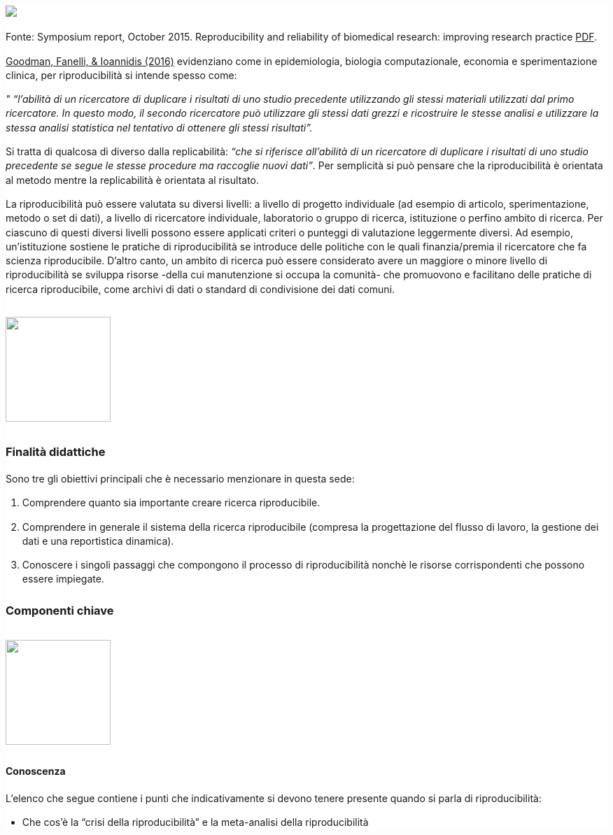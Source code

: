 ![](/Images/image_2.png)

Fonte: Symposium report, October 2015. Reproducibility and reliability of biomedical research: improving research practice [PDF](https://acmedsci.ac.uk/viewFile/56314e40aac61.pdf).

[Goodman, Fanelli, & Ioannidis \(2016\)](https://doi.org/10/gc5sjs) evidenziano come in epidemiologia, biologia computazionale, economia e sperimentazione clinica, per riproducibilità si intende spesso come:

_" “l’abilità di un ricercatore di duplicare i risultati di uno studio precedente utilizzando gli stessi materiali utilizzati dal primo ricercatore. In questo modo, il secondo ricercatore può utilizzare gli stessi dati grezzi e ricostruire le stesse analisi e utilizzare la stessa analisi statistica nel tentativo di ottenere gli stessi risultati”._

Si tratta di qualcosa di diverso dalla replicabilità: _“che si riferisce all’abilità di un ricercatore di duplicare i risultati di uno studio precedente se segue le stesse procedure ma raccoglie nuovi dati”_. Per semplicità si può pensare che la riproducibilità è orientata al metodo mentre la replicabilità è orientata al risultato. 

La riproducibilità può essere valutata su diversi livelli: a livello di progetto individuale \(ad esempio di articolo, sperimentazione, metodo o set di dati\), a livello di ricercatore individuale, laboratorio o gruppo di ricerca, istituzione o perfino ambito di ricerca. Per ciascuno di questi diversi livelli possono essere applicati criteri o punteggi di valutazione leggermente diversi. Ad esempio, un’istituzione sostiene le pratiche di riproducibilità se introduce delle politiche con le quali finanzia/premia il ricercatore che fa scienza riproducibile. D’altro canto, un ambito di ricerca può essere considerato avere un maggiore o minore livello di riproducibilità se sviluppa risorse -della cui manutenzione si occupa la comunità- che promuovono e facilitano delle pratiche di ricerca riproducibile, come archivi di dati o standard di condivisione dei dati comuni. 

## <img src="/Images/Icons/finish.png" width="150" height="150" />
### Finalità didattiche

Sono tre gli obiettivi principali che è necessario menzionare in questa sede:

1. Comprendere quanto sia importante creare ricerca riproducibile.

2. Comprendere in generale il sistema della ricerca riproducibile (compresa la progettazione del flusso di lavoro, la gestione dei dati e una reportistica dinamica\).

3. Conoscere i singoli passaggi che compongono il processo di riproducibilità nonchè le risorse corrispondenti che possono essere impiegate. 

### Componenti chiave 

## <img src="/Images/Icons/brain.png" width="150" height="150" />
#### Conoscenza

L’elenco che segue contiene i punti che indicativamente si devono tenere presente quando si parla di riproducibilità:   

* Che cos’è la “crisi della riproducibilità” e la meta-analisi della riproducibilità
